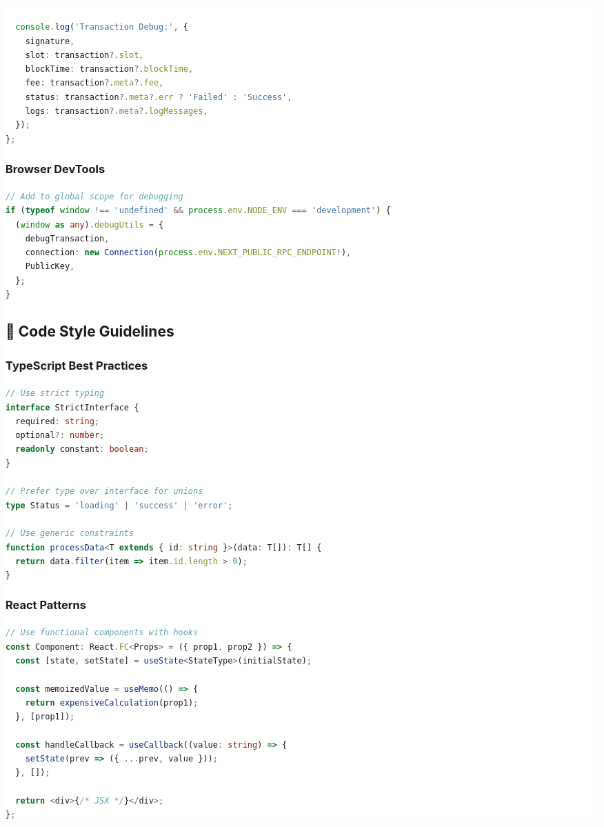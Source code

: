 ```typescript
  
  console.log('Transaction Debug:', {
    signature,
    slot: transaction?.slot,
    blockTime: transaction?.blockTime,
    fee: transaction?.meta?.fee,
    status: transaction?.meta?.err ? 'Failed' : 'Success',
    logs: transaction?.meta?.logMessages,
  });
};
```

### Browser DevTools
```typescript
// Add to global scope for debugging
if (typeof window !== 'undefined' && process.env.NODE_ENV === 'development') {
  (window as any).debugUtils = {
    debugTransaction,
    connection: new Connection(process.env.NEXT_PUBLIC_RPC_ENDPOINT!),
    PublicKey,
  };
}
```

## 📝 Code Style Guidelines

### TypeScript Best Practices
```typescript
// Use strict typing
interface StrictInterface {
  required: string;
  optional?: number;
  readonly constant: boolean;
}

// Prefer type over interface for unions
type Status = 'loading' | 'success' | 'error';

// Use generic constraints
function processData<T extends { id: string }>(data: T[]): T[] {
  return data.filter(item => item.id.length > 0);
}
```

### React Patterns
```typescript
// Use functional components with hooks
const Component: React.FC<Props> = ({ prop1, prop2 }) => {
  const [state, setState] = useState<StateType>(initialState);
  
  const memoizedValue = useMemo(() => {
    return expensiveCalculation(prop1);
  }, [prop1]);
  
  const handleCallback = useCallback((value: string) => {
    setState(prev => ({ ...prev, value }));
  }, []);
  
  return <div>{/* JSX */}</div>;
};
```
